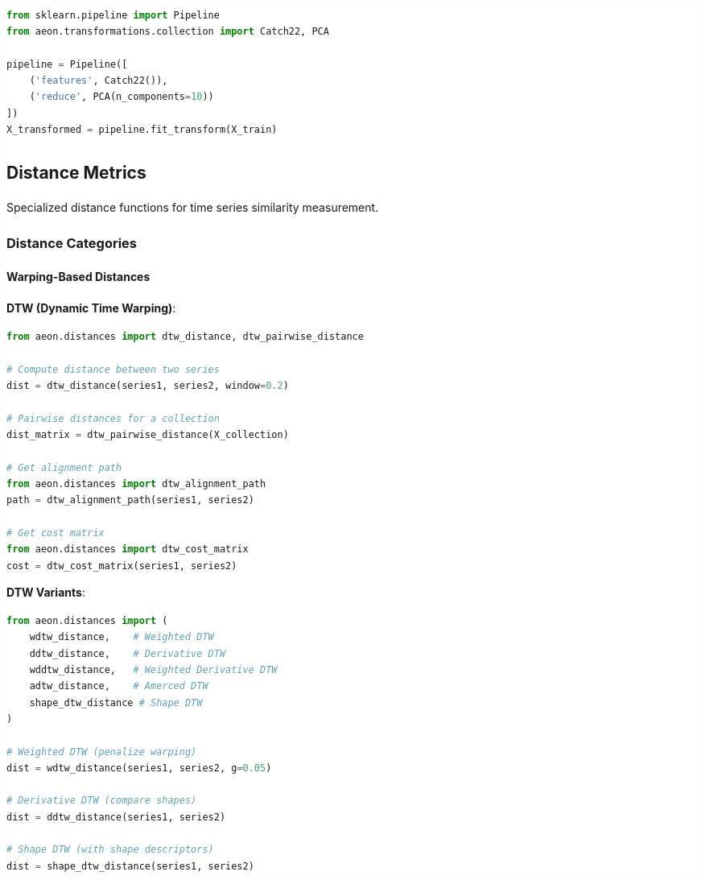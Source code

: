 ```python
from sklearn.pipeline import Pipeline
from aeon.transformations.collection import Catch22, PCA

pipeline = Pipeline([
    ('features', Catch22()),
    ('reduce', PCA(n_components=10))
])
X_transformed = pipeline.fit_transform(X_train)
```

## Distance Metrics

Specialized distance functions for time series similarity measurement.

### Distance Categories

#### Warping-Based Distances

**DTW (Dynamic Time Warping)**:
```python
from aeon.distances import dtw_distance, dtw_pairwise_distance

# Compute distance between two series
dist = dtw_distance(series1, series2, window=0.2)

# Pairwise distances for a collection
dist_matrix = dtw_pairwise_distance(X_collection)

# Get alignment path
from aeon.distances import dtw_alignment_path
path = dtw_alignment_path(series1, series2)

# Get cost matrix
from aeon.distances import dtw_cost_matrix
cost = dtw_cost_matrix(series1, series2)
```

**DTW Variants**:
```python
from aeon.distances import (
    wdtw_distance,    # Weighted DTW
    ddtw_distance,    # Derivative DTW
    wddtw_distance,   # Weighted Derivative DTW
    adtw_distance,    # Amerced DTW
    shape_dtw_distance # Shape DTW
)

# Weighted DTW (penalize warping)
dist = wdtw_distance(series1, series2, g=0.05)

# Derivative DTW (compare shapes)
dist = ddtw_distance(series1, series2)

# Shape DTW (with shape descriptors)
dist = shape_dtw_distance(series1, series2)
```

